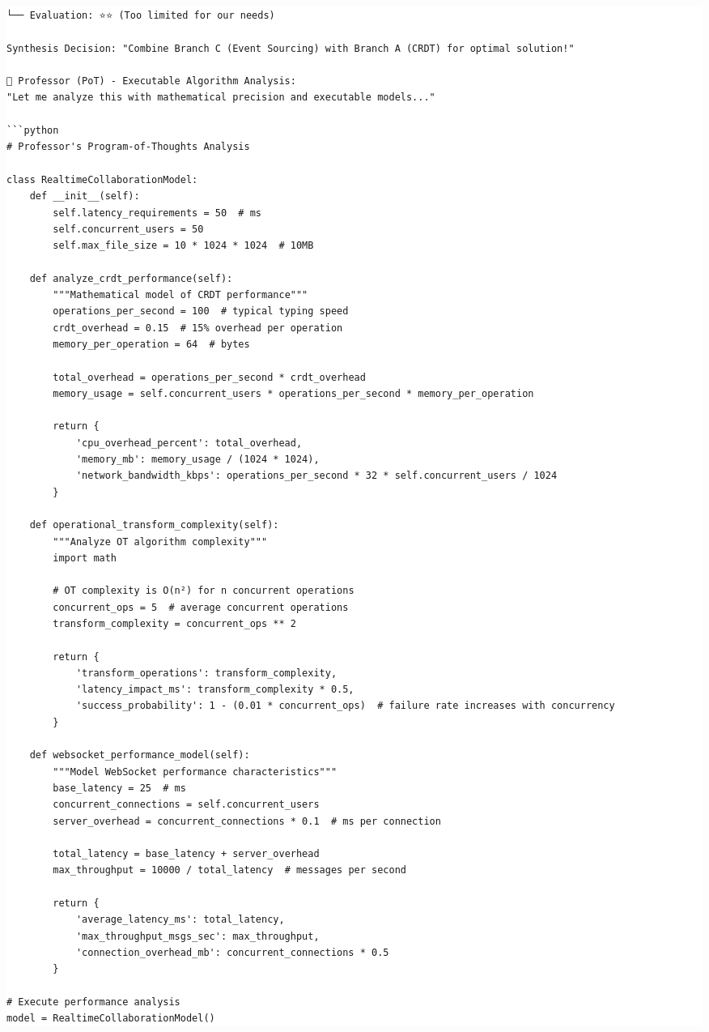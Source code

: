 ```
└── Evaluation: ⭐⭐ (Too limited for our needs)

Synthesis Decision: "Combine Branch C (Event Sourcing) with Branch A (CRDT) for optimal solution!"

🧬 Professor (PoT) - Executable Algorithm Analysis:
"Let me analyze this with mathematical precision and executable models..."

```python
# Professor's Program-of-Thoughts Analysis

class RealtimeCollaborationModel:
    def __init__(self):
        self.latency_requirements = 50  # ms
        self.concurrent_users = 50
        self.max_file_size = 10 * 1024 * 1024  # 10MB
        
    def analyze_crdt_performance(self):
        """Mathematical model of CRDT performance"""
        operations_per_second = 100  # typical typing speed
        crdt_overhead = 0.15  # 15% overhead per operation
        memory_per_operation = 64  # bytes
        
        total_overhead = operations_per_second * crdt_overhead
        memory_usage = self.concurrent_users * operations_per_second * memory_per_operation
        
        return {
            'cpu_overhead_percent': total_overhead,
            'memory_mb': memory_usage / (1024 * 1024),
            'network_bandwidth_kbps': operations_per_second * 32 * self.concurrent_users / 1024
        }
    
    def operational_transform_complexity(self):
        """Analyze OT algorithm complexity"""
        import math
        
        # OT complexity is O(n²) for n concurrent operations
        concurrent_ops = 5  # average concurrent operations
        transform_complexity = concurrent_ops ** 2
        
        return {
            'transform_operations': transform_complexity,
            'latency_impact_ms': transform_complexity * 0.5,
            'success_probability': 1 - (0.01 * concurrent_ops)  # failure rate increases with concurrency
        }
    
    def websocket_performance_model(self):
        """Model WebSocket performance characteristics"""
        base_latency = 25  # ms
        concurrent_connections = self.concurrent_users
        server_overhead = concurrent_connections * 0.1  # ms per connection
        
        total_latency = base_latency + server_overhead
        max_throughput = 10000 / total_latency  # messages per second
        
        return {
            'average_latency_ms': total_latency,
            'max_throughput_msgs_sec': max_throughput,
            'connection_overhead_mb': concurrent_connections * 0.5
        }

# Execute performance analysis
model = RealtimeCollaborationModel()
```